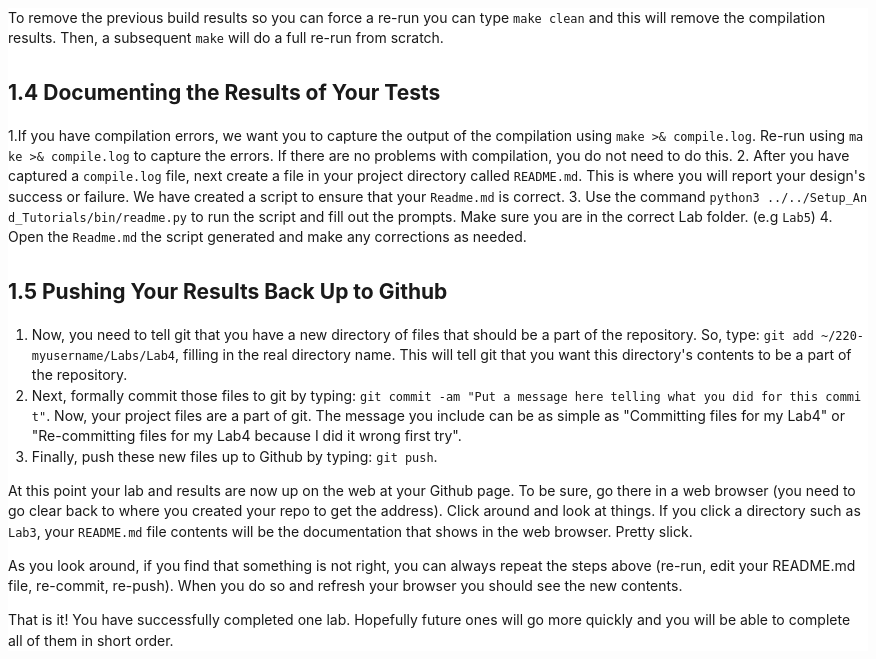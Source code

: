 To remove the previous build results so you can force a re-run you can type `make clean` and this will remove the compilation results.  Then, a subsequent `make` will do a full re-run from scratch.

## 1.4 Documenting the Results of Your Tests
1.If you have compilation errors, we want you to capture the output of the compilation using `make >& compile.log`.  Re-run using `make >& compile.log` to capture the errors. If there are no problems with compilation, you do not need to do this. 
2. After you have captured a `compile.log` file, next create a file in your project directory called `README.md`.  This is where you will report your design's success or failure. We have created a script to ensure that your `Readme.md` is correct.
3. Use the command `python3 ../../Setup_And_Tutorials/bin/readme.py` to run the script and fill out the prompts. Make sure you are in the correct Lab folder. (e.g `Lab5`)
4. Open the `Readme.md` the script generated and make any corrections as needed.

## 1.5 Pushing Your Results Back Up to Github
1. Now, you need to tell git that you have a new directory of files that should be a part of the repository.  So, type: `git add ~/220-myusername/Labs/Lab4`, filling in the real directory name.  This will tell git that you want this directory's contents to be a part of the repository.
2. Next, formally commit those files to git by typing: `git commit -am "Put a message here telling what you did for this commit"`.  Now, your project files are a part of git.   The message you include can be as simple as "Committing files for my Lab4" or "Re-committing files for my Lab4 because I did it wrong first try".
3. Finally, push these new files up to Github by typing: `git push`.

At this point your lab and results are now up on the web at your Github page.  To be sure, go there in a web browser (you need to go clear back to where you created your repo to get the address).  Click around and look at things.  If you click a directory such as `Lab3`, your `README.md` file contents will be the documentation that shows in the web browser.  Pretty slick.

As you look around, if you find that something is not right, you can always repeat the steps above (re-run, edit your README.md file, re-commit, re-push).  When you do so and refresh your browser you should see the new contents.

That is it!  You have successfully completed one lab.  Hopefully future ones will go more quickly and you will be able to complete all of them in short order.
